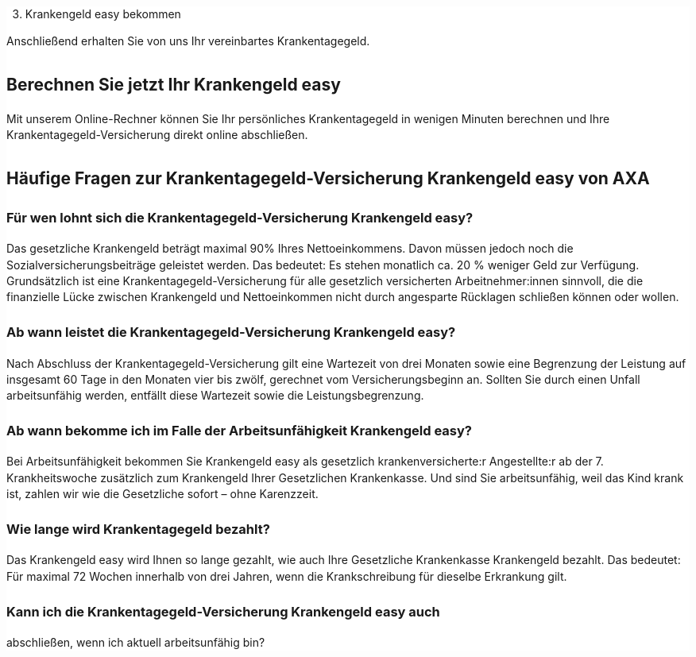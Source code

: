   3. Krankengeld easy bekommen

Anschließend erhalten Sie von uns Ihr vereinbartes Krankentagegeld.

## Berechnen Sie jetzt Ihr Krankengeld easy

Mit unserem Online-Rechner können Sie Ihr persönliches Krankentagegeld in
wenigen Minuten berechnen und Ihre Krankentagegeld-Versicherung direkt online
abschließen.

## Häufige Fragen zur Krankentagegeld-Versicherung Krankengeld easy von AXA

### Für wen lohnt sich die Krankentagegeld-Versicherung Krankengeld easy?

Das gesetzliche Krankengeld beträgt maximal 90% Ihres Nettoeinkommens. Davon
müssen jedoch noch die Sozialversicherungsbeiträge geleistet werden. Das
bedeutet: Es stehen monatlich ca. 20 % weniger Geld zur Verfügung.
Grundsätzlich ist eine Krankentagegeld-Versicherung für alle gesetzlich
versicherten Arbeitnehmer:innen sinnvoll, die die finanzielle Lücke zwischen
Krankengeld und Nettoeinkommen nicht durch angesparte Rücklagen schließen
können oder wollen.

### Ab wann leistet die Krankentagegeld-Versicherung Krankengeld easy?

Nach Abschluss der Krankentagegeld-Versicherung gilt eine Wartezeit von drei
Monaten sowie eine Begrenzung der Leistung auf insgesamt 60 Tage in den
Monaten vier bis zwölf, gerechnet vom Versicherungsbeginn an. Sollten Sie
durch einen Unfall arbeitsunfähig werden, entfällt diese Wartezeit sowie die
Leistungsbegrenzung.

### Ab wann bekomme ich im Falle der Arbeitsunfähigkeit Krankengeld easy?

Bei Arbeitsunfähigkeit bekommen Sie Krankengeld easy als gesetzlich
krankenversicherte:r Angestellte:r ab der 7. Krankheitswoche zusätzlich zum
Krankengeld Ihrer Gesetzlichen Krankenkasse. Und sind Sie arbeitsunfähig, weil
das Kind krank ist, zahlen wir wie die Gesetzliche sofort – ohne Karenzzeit.

### Wie lange wird Krankentagegeld bezahlt?

Das Krankengeld easy wird Ihnen so lange gezahlt, wie auch Ihre Gesetzliche
Krankenkasse Krankengeld bezahlt. Das bedeutet: Für maximal 72 Wochen
innerhalb von drei Jahren, wenn die Krankschreibung für dieselbe Erkrankung
gilt.

### Kann ich die Krankentagegeld-Versicherung Krankengeld easy auch
abschließen, wenn ich aktuell arbeitsunfähig bin?
